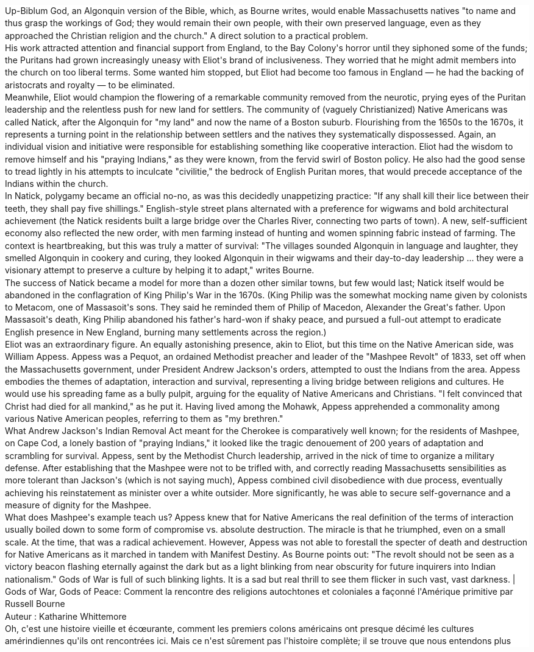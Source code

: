 Up-Biblum God, an Algonquin version of the Bible, which, as Bourne writes, would enable Massachusetts natives "to name and thus grasp the workings of God; they would remain their own people, with their own preserved language, even as they approached the Christian religion and the church." A direct solution to a practical problem.<br/>His work attracted attention and financial support from England, to the Bay Colony's horror until they siphoned some of the funds; the Puritans had grown increasingly uneasy with Eliot's brand of inclusiveness. They worried that he might admit members into the church on too liberal terms. Some wanted him stopped, but Eliot had become too famous in England — he had the backing of aristocrats and royalty — to be eliminated.<br/>Meanwhile, Eliot would champion the flowering of a remarkable community removed from the neurotic, prying eyes of the Puritan leadership and the relentless push for new land for settlers. The community of (vaguely Christianized) Native Americans was called Natick, after the Algonquin for "my land" and now the name of a Boston suburb. Flourishing from the 1650s to the 1670s, it represents a turning point in the relationship between settlers and the natives they systematically dispossessed. Again, an individual vision and initiative were responsible for establishing something like cooperative interaction. Eliot had the wisdom to remove himself and his "praying Indians," as they were known, from the fervid swirl of Boston policy. He also had the good sense to tread lightly in his attempts to inculcate "civilitie," the bedrock of English Puritan mores, that would precede acceptance of the Indians within the church.<br/>In Natick, polygamy became an official no-no, as was this decidedly unappetizing practice: "If any shall kill their lice between their teeth, they shall pay five shillings." English-style street plans alternated with a preference for wigwams and bold architectural achievement (the Natick residents built a large bridge over the Charles River, connecting two parts of town). A new, self-sufficient economy also reflected the new order, with men farming instead of hunting and women spinning fabric instead of farming. The context is heartbreaking, but this was truly a matter of survival: "The villages sounded Algonquin in language and laughter, they smelled Algonquin in cookery and curing, they looked Algonquin in their wigwams and their day-to-day leadership ... they were a visionary attempt to preserve a culture by helping it to adapt," writes Bourne.<br/>The success of Natick became a model for more than a dozen other similar towns, but few would last; Natick itself would be abandoned in the conflagration of King Philip's War in the 1670s. (King Philip was the somewhat mocking name given by colonists to Metacom, one of Massasoit's sons. They said he reminded them of Philip of Macedon, Alexander the Great's father. Upon Massasoit's death, King Philip abandoned his father's hard-won if shaky peace, and pursued a full-out attempt to eradicate English presence in New England, burning many settlements across the region.)<br/>Eliot was an extraordinary figure. An equally astonishing presence, akin to Eliot, but this time on the Native American side, was William Appess. Appess was a Pequot, an ordained Methodist preacher and leader of the "Mashpee Revolt" of 1833, set off when the Massachusetts government, under President Andrew Jackson's orders, attempted to oust the Indians from the area. Appess embodies the themes of adaptation, interaction and survival, representing a living bridge between religions and cultures. He would use his spreading fame as a bully pulpit, arguing for the equality of Native Americans and Christians. "I felt convinced that Christ had died for all mankind," as he put it. Having lived among the Mohawk, Appess apprehended a commonality among various Native American peoples, referring to them as "my brethren."<br/>What Andrew Jackson's Indian Removal Act meant for the Cherokee is comparatively well known; for the residents of Mashpee, on Cape Cod, a lonely bastion of "praying Indians," it looked like the tragic denouement of 200 years of adaptation and scrambling for survival. Appess, sent by the Methodist Church leadership, arrived in the nick of time to organize a military defense. After establishing that the Mashpee were not to be trifled with, and correctly reading Massachusetts sensibilities as more tolerant than Jackson's (which is not saying much), Appess combined civil disobedience with due process, eventually achieving his reinstatement as minister over a white outsider. More significantly, he was able to secure self-governance and a measure of dignity for the Mashpee.<br/>What does Mashpee's example teach us? Appess knew that for Native Americans the real definition of the terms of interaction usually boiled down to some form of compromise vs. absolute destruction. The miracle is that he triumphed, even on a small scale. At the time, that was a radical achievement. However, Appess was not able to forestall the specter of death and destruction for Native Americans as it marched in tandem with Manifest Destiny. As Bourne points out: "The revolt should not be seen as a victory beacon flashing eternally against the dark but as a light blinking from near obscurity for future inquirers into Indian nationalism." Gods of War is full of such blinking lights. It is a sad but real thrill to see them flicker in such vast, vast darkness. | Gods of War, Gods of Peace: Comment la rencontre des religions autochtones et coloniales a façonné l'Amérique primitive par Russell Bourne<br/>Auteur : Katharine Whittemore<br/>Oh, c'est une histoire vieille et écœurante, comment les premiers colons américains ont presque décimé les cultures amérindiennes qu'ils ont rencontrées ici. Mais ce n'est sûrement pas l'histoire complète; il se trouve que nous entendons plus